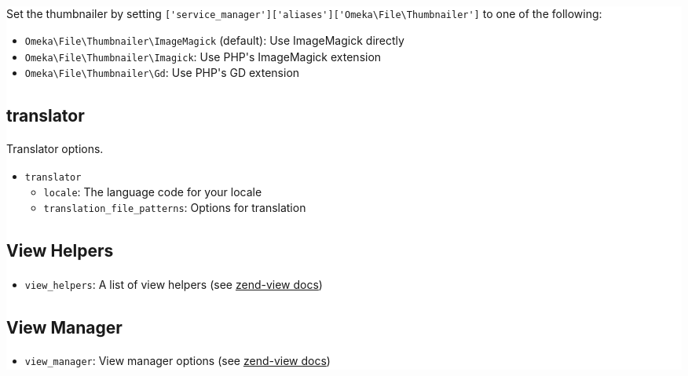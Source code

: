 Set the thumbnailer by setting `['service_manager']['aliases']['Omeka\File\Thumbnailer']`
to one of the following:

- `Omeka\File\Thumbnailer\ImageMagick` (default): Use ImageMagick directly
- `Omeka\File\Thumbnailer\Imagick`: Use PHP's ImageMagick extension
- `Omeka\File\Thumbnailer\Gd`: Use PHP's GD extension

## translator

Translator options.

- `translator`
    - `locale`: The language code for your locale
    - `translation_file_patterns`: Options for translation

## View Helpers

- `view_helpers`: A list of view helpers (see [zend-view docs](https://docs.zendframework.com/zend-view/helpers/advanced-usage/))

## View Manager

- `view_manager`: View manager options (see [zend-view docs](https://docs.zendframework.com/zend-view/quick-start/#configuration))
